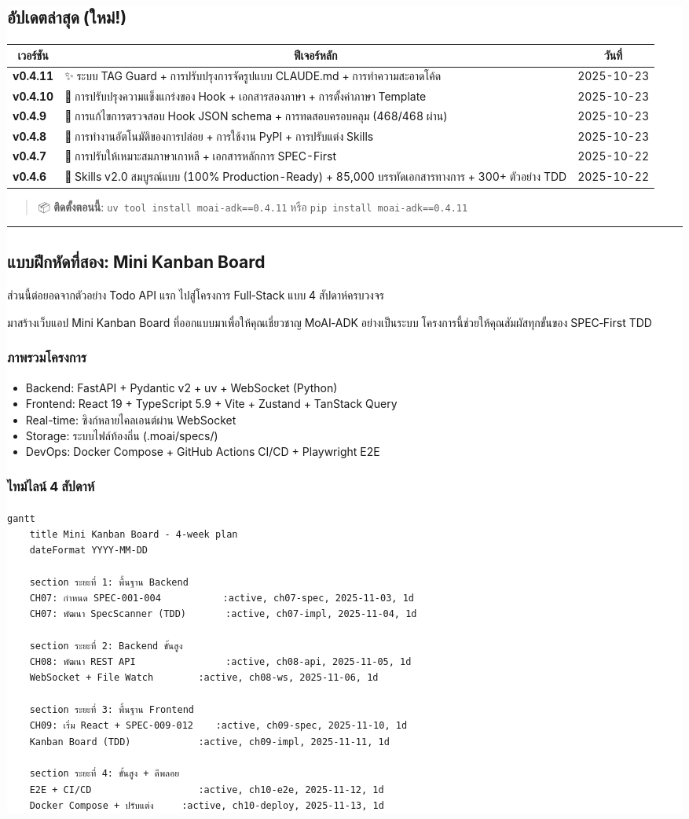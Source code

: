 
## อัปเดตล่าสุด (ใหม่!)

| เวอร์ชัน     | ฟีเจอร์หลัก                                                                         | วันที่        |
| ---------- | -------------------------------------------------------------------------------- | ---------- |
| **v0.4.11** | ✨ ระบบ TAG Guard + การปรับปรุงการจัดรูปแบบ CLAUDE.md + การทำความสะอาดโค้ด | 2025-10-23 |
| **v0.4.10** | 🔧 การปรับปรุงความแข็งแกร่งของ Hook + เอกสารสองภาษา + การตั้งค่าภาษา Template | 2025-10-23 |
| **v0.4.9** | 🎯 การแก้ไขการตรวจสอบ Hook JSON schema + การทดสอบครอบคลุม (468/468 ผ่าน) | 2025-10-23 |
| **v0.4.8** | 🚀 การทำงานอัตโนมัติของการปล่อย + การใช้งาน PyPI + การปรับแต่ง Skills | 2025-10-23 |
| **v0.4.7** | 📖 การปรับให้เหมาะสมภาษาเกาหลี + เอกสารหลักการ SPEC-First | 2025-10-22 |
| **v0.4.6** | 🎉 Skills v2.0 สมบูรณ์แบบ (100% Production-Ready) + 85,000 บรรทัดเอกสารทางการ + 300+ ตัวอย่าง TDD | 2025-10-22 |

> 📦 **ติดตั้งตอนนี้**: `uv tool install moai-adk==0.4.11` หรือ `pip install moai-adk==0.4.11`

---

## แบบฝึกหัดที่สอง: Mini Kanban Board

ส่วนนี้ต่อยอดจากตัวอย่าง Todo API แรก ไปสู่โครงการ Full‑Stack แบบ 4 สัปดาห์ครบวงจร

มาสร้างเว็บแอป Mini Kanban Board ที่ออกแบบมาเพื่อให้คุณเชี่ยวชาญ MoAI‑ADK อย่างเป็นระบบ โครงการนี้ช่วยให้คุณสัมผัสทุกขั้นของ SPEC‑First TDD

### ภาพรวมโครงการ

- Backend: FastAPI + Pydantic v2 + uv + WebSocket (Python)
- Frontend: React 19 + TypeScript 5.9 + Vite + Zustand + TanStack Query
- Real-time: ซิงก์หลายไคลเอนต์ผ่าน WebSocket
- Storage: ระบบไฟล์ท้องถิ่น (.moai/specs/)
- DevOps: Docker Compose + GitHub Actions CI/CD + Playwright E2E

### ไทม์ไลน์ 4 สัปดาห์

```mermaid
gantt
    title Mini Kanban Board - 4-week plan
    dateFormat YYYY-MM-DD

    section ระยะที่ 1: พื้นฐาน Backend
    CH07: กำหนด SPEC-001-004           :active, ch07-spec, 2025-11-03, 1d
    CH07: พัฒนา SpecScanner (TDD)       :active, ch07-impl, 2025-11-04, 1d

    section ระยะที่ 2: Backend ขั้นสูง
    CH08: พัฒนา REST API                :active, ch08-api, 2025-11-05, 1d
    WebSocket + File Watch        :active, ch08-ws, 2025-11-06, 1d

    section ระยะที่ 3: พื้นฐาน Frontend
    CH09: เริ่ม React + SPEC-009-012    :active, ch09-spec, 2025-11-10, 1d
    Kanban Board (TDD)            :active, ch09-impl, 2025-11-11, 1d

    section ระยะที่ 4: ขั้นสูง + ดีพลอย
    E2E + CI/CD                   :active, ch10-e2e, 2025-11-12, 1d
    Docker Compose + ปรับแต่ง     :active, ch10-deploy, 2025-11-13, 1d
```
